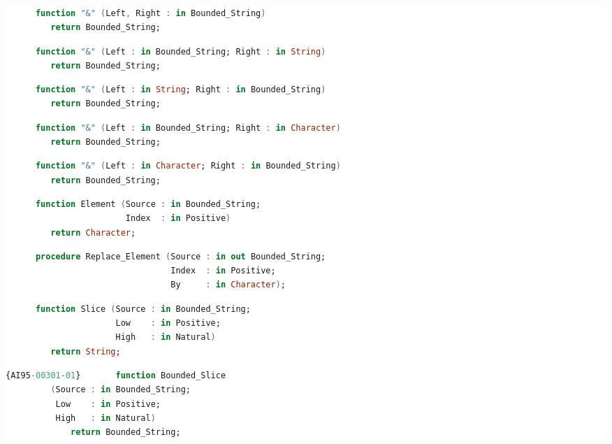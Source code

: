 ```ada
      function "&" (Left, Right : in Bounded_String)
         return Bounded_String;

```

```ada
      function "&" (Left : in Bounded_String; Right : in String)
         return Bounded_String;

```

```ada
      function "&" (Left : in String; Right : in Bounded_String)
         return Bounded_String;

```

```ada
      function "&" (Left : in Bounded_String; Right : in Character)
         return Bounded_String;

```

```ada
      function "&" (Left : in Character; Right : in Bounded_String)
         return Bounded_String;

```

```ada
      function Element (Source : in Bounded_String;
                        Index  : in Positive)
         return Character;

```

```ada
      procedure Replace_Element (Source : in out Bounded_String;
                                 Index  : in Positive;
                                 By     : in Character);

```

```ada
      function Slice (Source : in Bounded_String;
                      Low    : in Positive;
                      High   : in Natural)
         return String;

```

```ada
{AI95-00301-01}       function Bounded_Slice
         (Source : in Bounded_String;
          Low    : in Positive;
          High   : in Natural)
             return Bounded_String;

```
